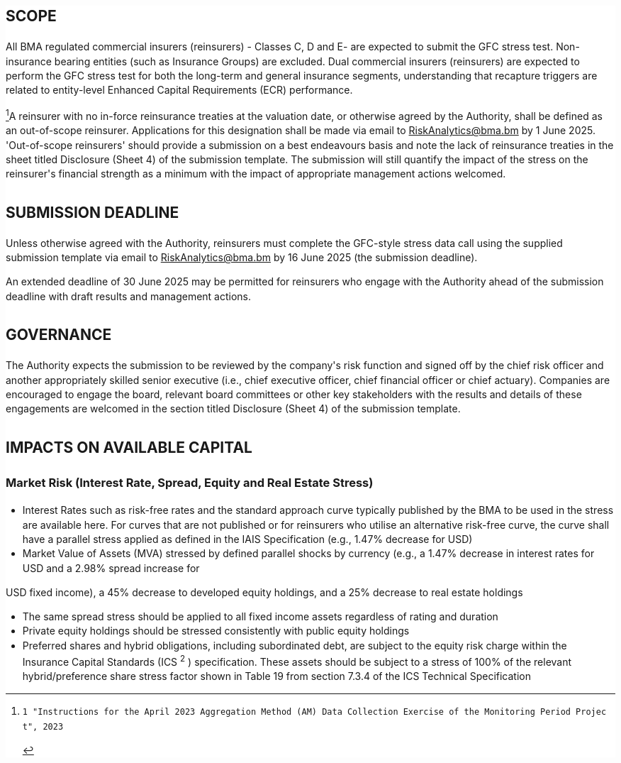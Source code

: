 ## SCOPE

All BMA regulated commercial insurers (reinsurers) - Classes C, D and E- are expected to submit the GFC stress test. Non-insurance bearing entities (such as Insurance Groups) are excluded. Dual commercial insurers (reinsurers) are expected to perform the GFC stress test for both the long-term and general insurance segments, understanding that recapture triggers are related to entity-level Enhanced Capital Requirements (ECR) performance.

[^0]A reinsurer with no in-force reinsurance treaties at the valuation date, or otherwise agreed by the Authority, shall be defined as an out-of-scope reinsurer. Applications for this designation shall be made via email to RiskAnalytics@bma.bm by 1 June 2025.
'Out-of-scope reinsurers' should provide a submission on a best endeavours basis and note the lack of reinsurance treaties in the sheet titled Disclosure (Sheet 4) of the submission template. The submission will still quantify the impact of the stress on the reinsurer's financial strength as a minimum with the impact of appropriate management actions welcomed.

## SUBMISSION DEADLINE

Unless otherwise agreed with the Authority, reinsurers must complete the GFC-style stress data call using the supplied submission template via email to RiskAnalytics@bma.bm by 16 June 2025 (the submission deadline).

An extended deadline of 30 June 2025 may be permitted for reinsurers who engage with the Authority ahead of the submission deadline with draft results and management actions.

## GOVERNANCE

The Authority expects the submission to be reviewed by the company's risk function and signed off by the chief risk officer and another appropriately skilled senior executive (i.e., chief executive officer, chief financial officer or chief actuary). Companies are encouraged to engage the board, relevant board committees or other key stakeholders with the results and details of these engagements are welcomed in the section titled Disclosure (Sheet 4) of the submission template.

## IMPACTS ON AVAILABLE CAPITAL

### Market Risk (Interest Rate, Spread, Equity and Real Estate Stress)

- Interest Rates such as risk-free rates and the standard approach curve typically published by the BMA to be used in the stress are available here. For curves that are not published or for reinsurers who utilise an alternative risk-free curve, the curve shall have a parallel stress applied as defined in the IAIS Specification (e.g., $1.47 \%$ decrease for USD)
- Market Value of Assets (MVA) stressed by defined parallel shocks by currency (e.g., a 1.47\% decrease in interest rates for USD and a 2.98\% spread increase for

USD fixed income), a $45 \%$ decrease to developed equity holdings, and a $25 \%$ decrease to real estate holdings

- The same spread stress should be applied to all fixed income assets regardless of rating and duration
- Private equity holdings should be stressed consistently with public equity holdings
- Preferred shares and hybrid obligations, including subordinated debt, are subject to the equity risk charge within the Insurance Capital Standards (ICS ${ }^{2}$ ) specification. These assets should be subject to a stress of $100 \%$ of the relevant hybrid/preference share stress factor shown in Table 19 from section 7.3.4 of the ICS Technical Specification


[^0]:    1 "Instructions for the April 2023 Aggregation Method (AM) Data Collection Exercise of the Monitoring Period Project", 2023
[^1]:    ${ }^{2}$ The Insurance Capital Standard (ICS) has been developed as a consolidated group-wide capital standard for IAIGs. The ICS is the quantitative element of ComFrame. The purpose of the ICS is to create a common language for supervisory discussions of group solvency to enhance global convergence among group capital standards. The ICS was adopted by the IAIS at its Annual General Meeting in December 2024.
[^2]:    ${ }^{3}$ Paragraph 28 subparagraph 17 from the INSURANCE (PRUDENTIAL STANDARDS) (INSURANCE GROUP SOLVENCY REQUIREMENT) AMENDMENT RULES 2024 (2024 Rules)
[^3]:    ${ }^{4}$ Ratings by an allowed credit rating agency as listed in paragraph C2.3i subparagraph a) or b) of the 2024 Year-End Long Term Instructions Handbook. For this purpose, NAIC SVO or CM ratings are not considered, and such assets should be considered unrated.